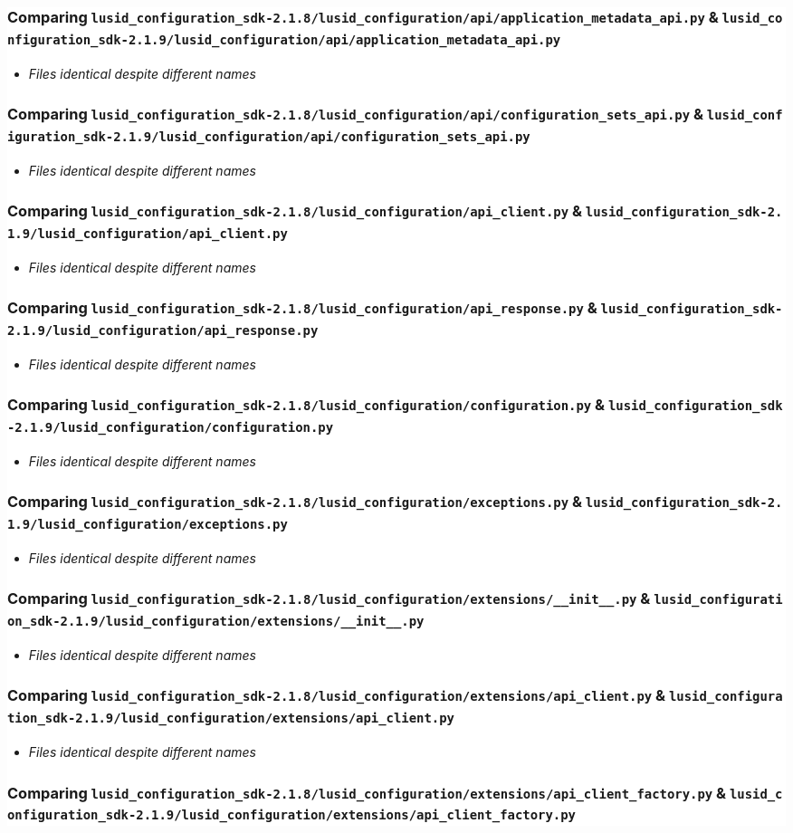 ### Comparing `lusid_configuration_sdk-2.1.8/lusid_configuration/api/application_metadata_api.py` & `lusid_configuration_sdk-2.1.9/lusid_configuration/api/application_metadata_api.py`

 * *Files identical despite different names*

### Comparing `lusid_configuration_sdk-2.1.8/lusid_configuration/api/configuration_sets_api.py` & `lusid_configuration_sdk-2.1.9/lusid_configuration/api/configuration_sets_api.py`

 * *Files identical despite different names*

### Comparing `lusid_configuration_sdk-2.1.8/lusid_configuration/api_client.py` & `lusid_configuration_sdk-2.1.9/lusid_configuration/api_client.py`

 * *Files identical despite different names*

### Comparing `lusid_configuration_sdk-2.1.8/lusid_configuration/api_response.py` & `lusid_configuration_sdk-2.1.9/lusid_configuration/api_response.py`

 * *Files identical despite different names*

### Comparing `lusid_configuration_sdk-2.1.8/lusid_configuration/configuration.py` & `lusid_configuration_sdk-2.1.9/lusid_configuration/configuration.py`

 * *Files identical despite different names*

### Comparing `lusid_configuration_sdk-2.1.8/lusid_configuration/exceptions.py` & `lusid_configuration_sdk-2.1.9/lusid_configuration/exceptions.py`

 * *Files identical despite different names*

### Comparing `lusid_configuration_sdk-2.1.8/lusid_configuration/extensions/__init__.py` & `lusid_configuration_sdk-2.1.9/lusid_configuration/extensions/__init__.py`

 * *Files identical despite different names*

### Comparing `lusid_configuration_sdk-2.1.8/lusid_configuration/extensions/api_client.py` & `lusid_configuration_sdk-2.1.9/lusid_configuration/extensions/api_client.py`

 * *Files identical despite different names*

### Comparing `lusid_configuration_sdk-2.1.8/lusid_configuration/extensions/api_client_factory.py` & `lusid_configuration_sdk-2.1.9/lusid_configuration/extensions/api_client_factory.py`
